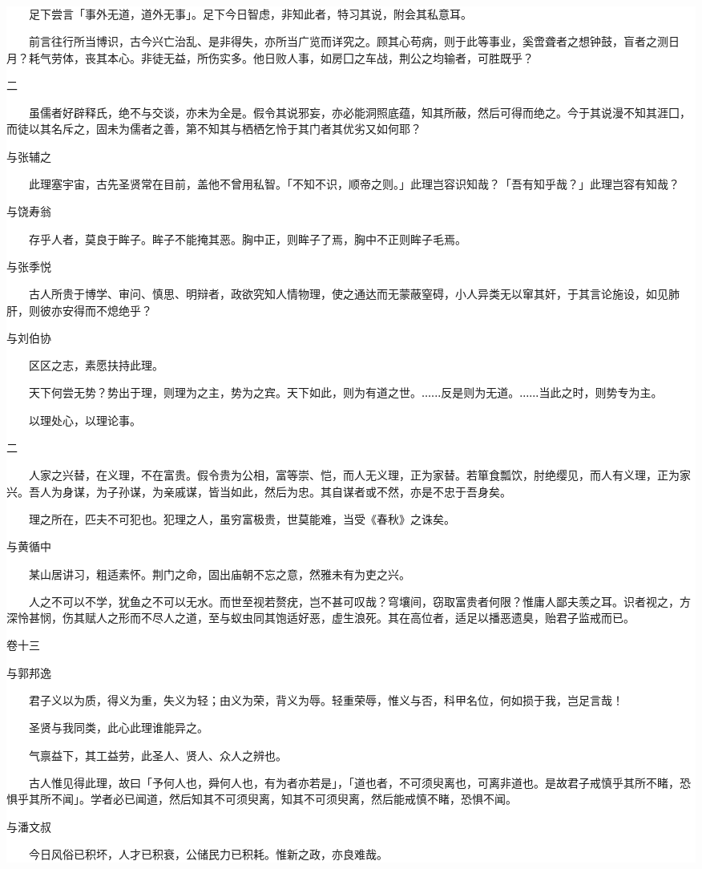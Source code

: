 　　足下尝言「事外无道，道外无事」。足下今日智虑，非知此者，特习其说，附会其私意耳。

　　前言往行所当博识，古今兴亡治乱、是非得失，亦所当广览而详究之。顾其心苟病，则于此等事业，奚啻聋者之想钟鼓，盲者之测日月？耗气劳体，丧其本心。非徒无益，所伤实多。他日败人事，如房囗之车战，荆公之均输者，可胜既乎？

二

　　虽儒者好辟释氏，绝不与交谈，亦未为全是。假令其说邪妄，亦必能洞照底蕴，知其所蔽，然后可得而绝之。今于其说漫不知其涯囗，而徒以其名斥之，固未为儒者之善，第不知其与栖栖乞怜于其门者其优劣又如何耶？


与张辅之

　　此理塞宇宙，古先圣贤常在目前，盖他不曾用私智。「不知不识，顺帝之则。」此理岂容识知哉？「吾有知乎哉？」此理岂容有知哉？


与饶寿翁

　　存乎人者，莫良于眸子。眸子不能掩其恶。胸中正，则眸子了焉，胸中不正则眸子毛焉。


与张季悦

　　古人所贵于博学、审问、慎思、明辩者，政欲究知人情物理，使之通达而无蒙蔽窒碍，小人异类无以窜其奸，于其言论施设，如见肺肝，则彼亦安得而不熄绝乎？


与刘伯协

　　区区之志，素愿扶持此理。

　　天下何尝无势？势出于理，则理为之主，势为之宾。天下如此，则为有道之世。......反是则为无道。......当此之时，则势专为主。

　　以理处心，以理论事。

二

　　人家之兴替，在义理，不在富贵。假令贵为公相，富等崇、恺，而人无义理，正为家替。若箪食瓢饮，肘绝缨见，而人有义理，正为家兴。吾人为身谋，为子孙谋，为亲戚谋，皆当如此，然后为忠。其自谋者或不然，亦是不忠于吾身矣。

　　理之所在，匹夫不可犯也。犯理之人，虽穷富极贵，世莫能难，当受《春秋》之诛矣。


与黄循中

　　某山居讲习，粗适素怀。荆门之命，固出庙朝不忘之意，然雅未有为吏之兴。

　　人之不可以不学，犹鱼之不可以无水。而世至视若赘疣，岂不甚可叹哉？穹壤间，窃取富贵者何限？惟庸人鄙夫羡之耳。识者视之，方深怜甚悯，伤其赋人之形而不尽人之道，至与蚁虫同其饱适好恶，虚生浪死。其在高位者，适足以播恶遗臭，贻君子监戒而已。



卷十三

与郭邦逸

　　君子义以为质，得义为重，失义为轻；由义为荣，背义为辱。轻重荣辱，惟义与否，科甲名位，何如损于我，岂足言哉！

　　圣贤与我同类，此心此理谁能异之。

　　气禀益下，其工益劳，此圣人、贤人、众人之辨也。

　　古人惟见得此理，故曰「予何人也，舜何人也，有为者亦若是」，「道也者，不可须臾离也，可离非道也。是故君子戒慎乎其所不睹，恐惧乎其所不闻」。学者必已闻道，然后知其不可须臾离，知其不可须臾离，然后能戒慎不睹，恐惧不闻。


与潘文叔

　　今日风俗已积坏，人才已积衰，公储民力已积耗。惟新之政，亦良难哉。
